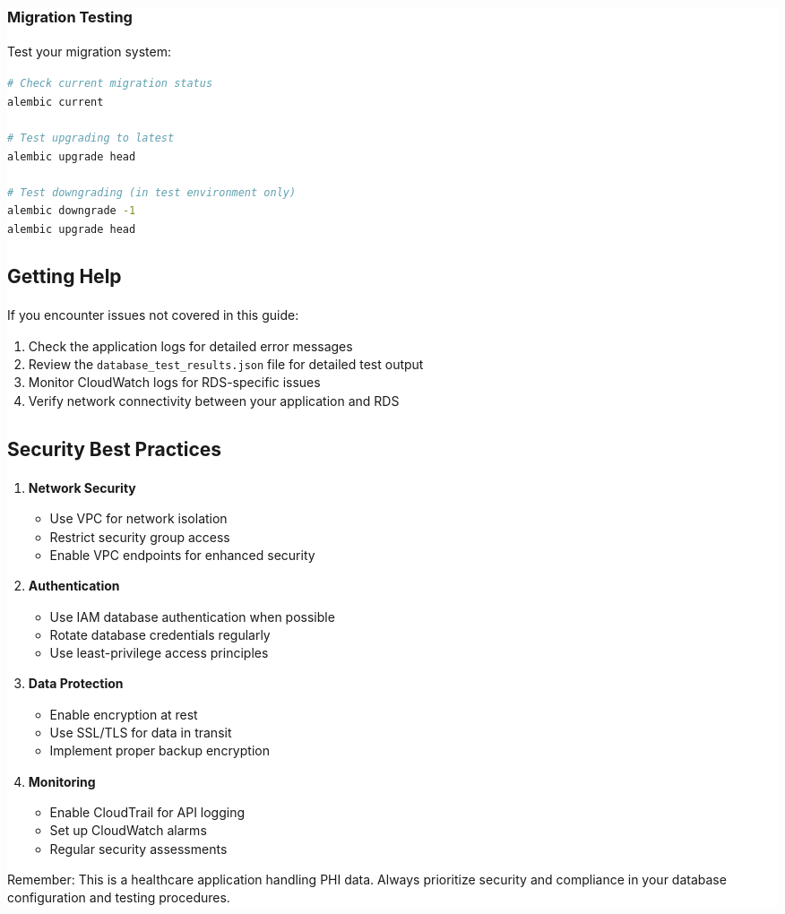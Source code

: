 ### Migration Testing

Test your migration system:

```bash
# Check current migration status
alembic current

# Test upgrading to latest
alembic upgrade head

# Test downgrading (in test environment only)
alembic downgrade -1
alembic upgrade head
```

## Getting Help

If you encounter issues not covered in this guide:

1. Check the application logs for detailed error messages
2. Review the `database_test_results.json` file for detailed test output
3. Monitor CloudWatch logs for RDS-specific issues
4. Verify network connectivity between your application and RDS

## Security Best Practices

1. **Network Security**
   - Use VPC for network isolation
   - Restrict security group access
   - Enable VPC endpoints for enhanced security

2. **Authentication**
   - Use IAM database authentication when possible
   - Rotate database credentials regularly
   - Use least-privilege access principles

3. **Data Protection**
   - Enable encryption at rest
   - Use SSL/TLS for data in transit
   - Implement proper backup encryption

4. **Monitoring**
   - Enable CloudTrail for API logging
   - Set up CloudWatch alarms
   - Regular security assessments

Remember: This is a healthcare application handling PHI data. Always prioritize security and compliance in your database configuration and testing procedures. 